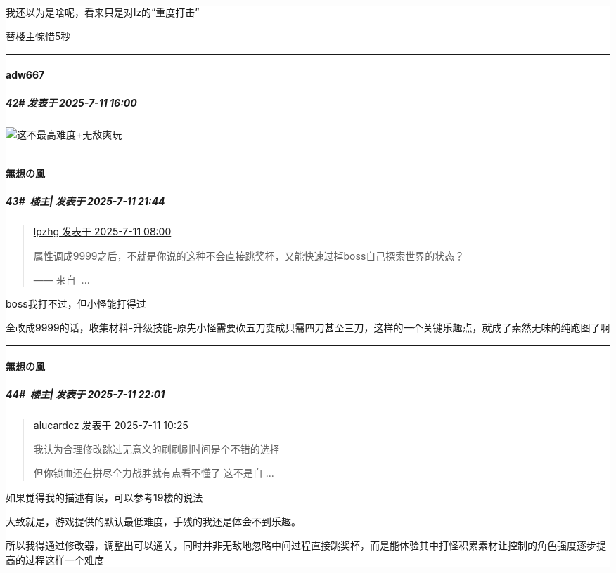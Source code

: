 我还以为是啥呢，看来只是对lz的“重度打击”

替楼主惋惜5秒


*****

####  adw667  
##### 42#       发表于 2025-7-11 16:00

<img src="https://static.stage1st.com/image/smiley/face2017/009.gif" referrerpolicy="no-referrer">这不最高难度+无敌爽玩


*****

####  無想の風  
##### 43#         楼主| 发表于 2025-7-11 21:44

<blockquote><a href="httphttps://stage1st.com/2b/forum.php?mod=redirect&amp;goto=findpost&amp;pid=68080375&amp;ptid=2256168" target="_blank">lpzhg 发表于 2025-7-11 08:00</a>

属性调成9999之后，不就是你说的这种不会直接跳奖杯，又能快速过掉boss自己探索世界的状态？

—— 来自  ...</blockquote>
boss我打不过，但小怪能打得过

全改成9999的话，收集材料-升级技能-原先小怪需要砍五刀变成只需四刀甚至三刀，这样的一个关键乐趣点，就成了索然无味的纯跑图了啊


*****

####  無想の風  
##### 44#         楼主| 发表于 2025-7-11 22:01

<blockquote><a href="httphttps://stage1st.com/2b/forum.php?mod=redirect&amp;goto=findpost&amp;pid=68081151&amp;ptid=2256168" target="_blank">alucardcz 发表于 2025-7-11 10:25</a>

我认为合理修改跳过无意义的刷刷刷时间是个不错的选择

但你锁血还在拼尽全力战胜就有点看不懂了 这不是自 ...</blockquote>
如果觉得我的描述有误，可以参考19楼的说法

大致就是，游戏提供的默认最低难度，手残的我还是体会不到乐趣。

所以我得通过修改器，调整出可以通关，同时并非无敌地忽略中间过程直接跳奖杯，而是能体验其中打怪积累素材让控制的角色强度逐步提高的过程这样一个难度

